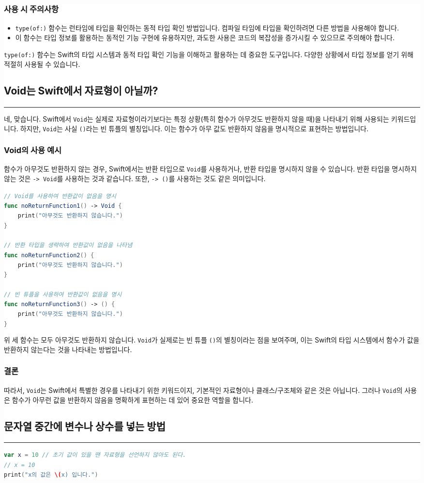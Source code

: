 ### 사용 시 주의사항

- `type(of:)` 함수는 런타임에 타입을 확인하는 동적 타입 확인 방법입니다. 컴파일 타임에 타입을 확인하려면 다른 방법을 사용해야 합니다.
- 이 함수는 타입 정보를 활용하는 동적인 기능 구현에 유용하지만, 과도한 사용은 코드의 복잡성을 증가시킬 수 있으므로 주의해야 합니다.

`type(of:)` 함수는 Swift의 타입 시스템과 동적 타입 확인 기능을 이해하고 활용하는 데 중요한 도구입니다. 다양한 상황에서 타입 정보를 얻기 위해 적절히 사용될 수 있습니다.

## Void는 Swift에서 자료형이 아닐까?
---

네, 맞습니다. Swift에서 `Void`는 실제로 자료형이라기보다는 특정 상황(특히 함수가 아무것도 반환하지 않을 때)을 나타내기 위해 사용되는 키워드입니다. 하지만, `Void`는 사실 `()`라는 빈 튜플의 별칭입니다. 이는 함수가 아무 값도 반환하지 않음을 명시적으로 표현하는 방법입니다.

### Void의 사용 예시

함수가 아무것도 반환하지 않는 경우, Swift에서는 반환 타입으로 `Void`를 사용하거나, 반환 타입을 명시하지 않을 수 있습니다. 반환 타입을 명시하지 않는 것은 `-> Void`를 사용하는 것과 같습니다. 또한, `-> ()`를 사용하는 것도 같은 의미입니다.

```swift
// Void를 사용하여 반환값이 없음을 명시
func noReturnFunction1() -> Void {
    print("아무것도 반환하지 않습니다.")
}

// 반환 타입을 생략하여 반환값이 없음을 나타냄
func noReturnFunction2() {
    print("아무것도 반환하지 않습니다.")
}

// 빈 튜플을 사용하여 반환값이 없음을 명시
func noReturnFunction3() -> () {
    print("아무것도 반환하지 않습니다.")
}
```

위 세 함수는 모두 아무것도 반환하지 않습니다. `Void`가 실제로는 빈 튜플 `()`의 별칭이라는 점을 보여주며, 이는 Swift의 타입 시스템에서 함수가 값을 반환하지 않는다는 것을 나타내는 방법입니다.

### 결론

따라서, `Void`는 Swift에서 특별한 경우를 나타내기 위한 키워드이지, 기본적인 자료형이나 클래스/구조체와 같은 것은 아닙니다. 그러나 `Void`의 사용은 함수가 아무런 값을 반환하지 않음을 명확하게 표현하는 데 있어 중요한 역할을 합니다.

## 문자열 중간에 변수나 상수를 넣는 방법
---

``` Swift
var x = 10 // 초기 값이 있을 땐 자료형을 선언하지 않아도 된다.
// x = 10
print("x의 값은 \(x) 입니다.")
```
